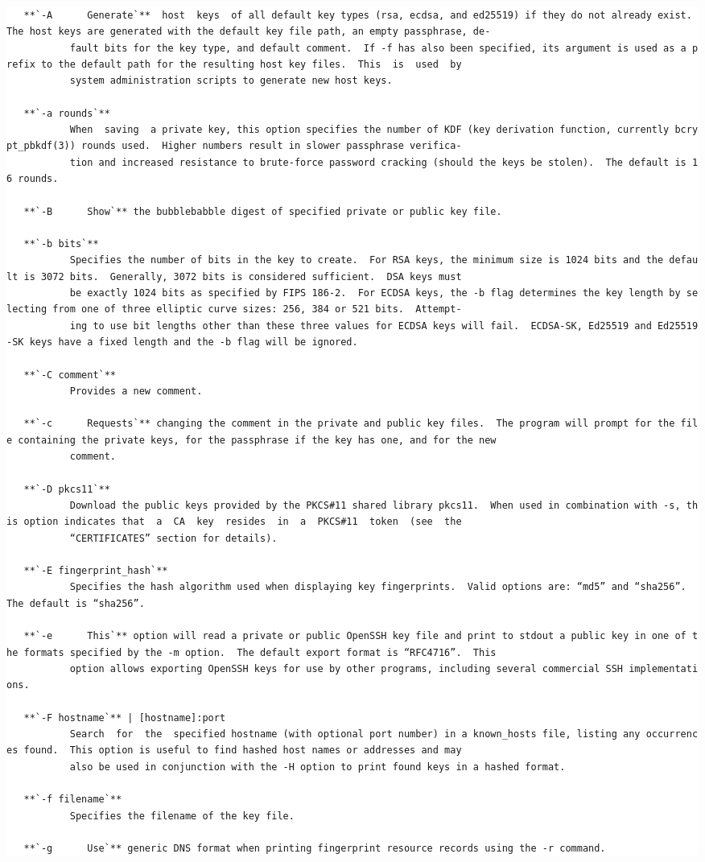 
       **`-A      Generate`**  host  keys  of all default key types (rsa, ecdsa, and ed25519) if they do not already exist.  The host keys are generated with the default key file path, an empty passphrase, de‐
               fault bits for the key type, and default comment.  If -f has also been specified, its argument is used as a prefix to the default path for the resulting host key files.  This  is  used  by
               system administration scripts to generate new host keys.

       **`-a rounds`**
               When  saving  a private key, this option specifies the number of KDF (key derivation function, currently bcrypt_pbkdf(3)) rounds used.  Higher numbers result in slower passphrase verifica‐
               tion and increased resistance to brute-force password cracking (should the keys be stolen).  The default is 16 rounds.

       **`-B      Show`** the bubblebabble digest of specified private or public key file.

       **`-b bits`**
               Specifies the number of bits in the key to create.  For RSA keys, the minimum size is 1024 bits and the default is 3072 bits.  Generally, 3072 bits is considered sufficient.  DSA keys must
               be exactly 1024 bits as specified by FIPS 186-2.  For ECDSA keys, the -b flag determines the key length by selecting from one of three elliptic curve sizes: 256, 384 or 521 bits.  Attempt‐
               ing to use bit lengths other than these three values for ECDSA keys will fail.  ECDSA-SK, Ed25519 and Ed25519-SK keys have a fixed length and the -b flag will be ignored.

       **`-C comment`**
               Provides a new comment.

       **`-c      Requests`** changing the comment in the private and public key files.  The program will prompt for the file containing the private keys, for the passphrase if the key has one, and for the new
               comment.

       **`-D pkcs11`**
               Download the public keys provided by the PKCS#11 shared library pkcs11.  When used in combination with -s, this option indicates that  a  CA  key  resides  in  a  PKCS#11  token  (see  the
               “CERTIFICATES” section for details).

       **`-E fingerprint_hash`**
               Specifies the hash algorithm used when displaying key fingerprints.  Valid options are: “md5” and “sha256”.  The default is “sha256”.

       **`-e      This`** option will read a private or public OpenSSH key file and print to stdout a public key in one of the formats specified by the -m option.  The default export format is “RFC4716”.  This
               option allows exporting OpenSSH keys for use by other programs, including several commercial SSH implementations.

       **`-F hostname`** | [hostname]:port
               Search  for  the  specified hostname (with optional port number) in a known_hosts file, listing any occurrences found.  This option is useful to find hashed host names or addresses and may
               also be used in conjunction with the -H option to print found keys in a hashed format.

       **`-f filename`**
               Specifies the filename of the key file.

       **`-g      Use`** generic DNS format when printing fingerprint resource records using the -r command.
